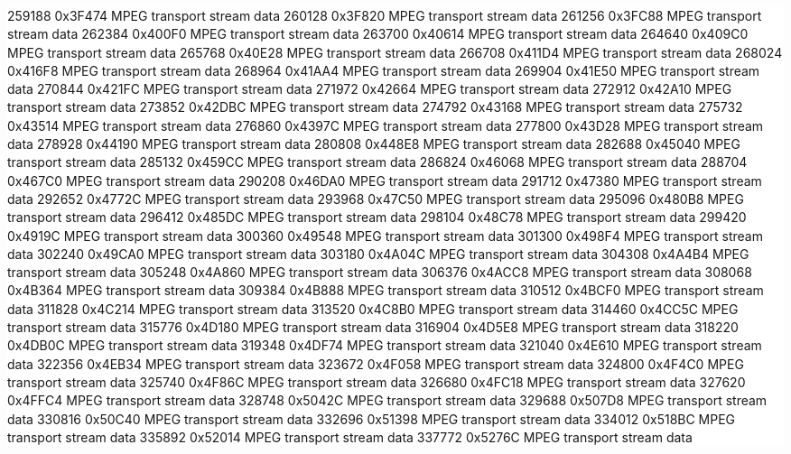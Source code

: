 259188        0x3F474         MPEG transport stream data
260128        0x3F820         MPEG transport stream data
261256        0x3FC88         MPEG transport stream data
262384        0x400F0         MPEG transport stream data
263700        0x40614         MPEG transport stream data
264640        0x409C0         MPEG transport stream data
265768        0x40E28         MPEG transport stream data
266708        0x411D4         MPEG transport stream data
268024        0x416F8         MPEG transport stream data
268964        0x41AA4         MPEG transport stream data
269904        0x41E50         MPEG transport stream data
270844        0x421FC         MPEG transport stream data
271972        0x42664         MPEG transport stream data
272912        0x42A10         MPEG transport stream data
273852        0x42DBC         MPEG transport stream data
274792        0x43168         MPEG transport stream data
275732        0x43514         MPEG transport stream data
276860        0x4397C         MPEG transport stream data
277800        0x43D28         MPEG transport stream data
278928        0x44190         MPEG transport stream data
280808        0x448E8         MPEG transport stream data
282688        0x45040         MPEG transport stream data
285132        0x459CC         MPEG transport stream data
286824        0x46068         MPEG transport stream data
288704        0x467C0         MPEG transport stream data
290208        0x46DA0         MPEG transport stream data
291712        0x47380         MPEG transport stream data
292652        0x4772C         MPEG transport stream data
293968        0x47C50         MPEG transport stream data
295096        0x480B8         MPEG transport stream data
296412        0x485DC         MPEG transport stream data
298104        0x48C78         MPEG transport stream data
299420        0x4919C         MPEG transport stream data
300360        0x49548         MPEG transport stream data
301300        0x498F4         MPEG transport stream data
302240        0x49CA0         MPEG transport stream data
303180        0x4A04C         MPEG transport stream data
304308        0x4A4B4         MPEG transport stream data
305248        0x4A860         MPEG transport stream data
306376        0x4ACC8         MPEG transport stream data
308068        0x4B364         MPEG transport stream data
309384        0x4B888         MPEG transport stream data
310512        0x4BCF0         MPEG transport stream data
311828        0x4C214         MPEG transport stream data
313520        0x4C8B0         MPEG transport stream data
314460        0x4CC5C         MPEG transport stream data
315776        0x4D180         MPEG transport stream data
316904        0x4D5E8         MPEG transport stream data
318220        0x4DB0C         MPEG transport stream data
319348        0x4DF74         MPEG transport stream data
321040        0x4E610         MPEG transport stream data
322356        0x4EB34         MPEG transport stream data
323672        0x4F058         MPEG transport stream data
324800        0x4F4C0         MPEG transport stream data
325740        0x4F86C         MPEG transport stream data
326680        0x4FC18         MPEG transport stream data
327620        0x4FFC4         MPEG transport stream data
328748        0x5042C         MPEG transport stream data
329688        0x507D8         MPEG transport stream data
330816        0x50C40         MPEG transport stream data
332696        0x51398         MPEG transport stream data
334012        0x518BC         MPEG transport stream data
335892        0x52014         MPEG transport stream data
337772        0x5276C         MPEG transport stream data